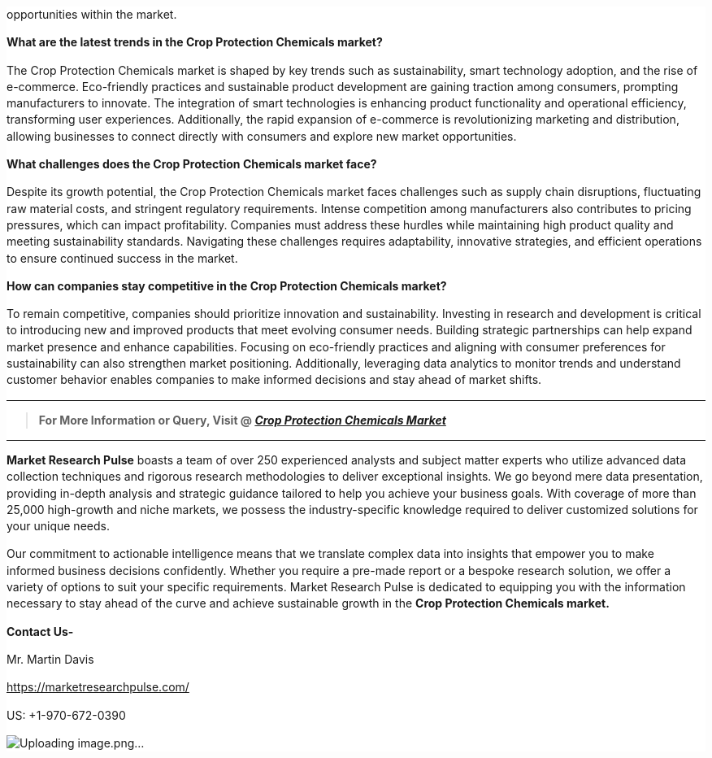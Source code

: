 opportunities within the market.</p><p><strong>What are the latest trends in the Crop Protection Chemicals market?</strong></p><p>The Crop Protection Chemicals market is shaped by key trends such as sustainability, smart technology adoption, and the rise of e-commerce. Eco-friendly practices and sustainable product development are gaining traction among consumers, prompting manufacturers to innovate. The integration of smart technologies is enhancing product functionality and operational efficiency, transforming user experiences. Additionally, the rapid expansion of e-commerce is revolutionizing marketing and distribution, allowing businesses to connect directly with consumers and explore new market opportunities.</p><p><strong>What challenges does the Crop Protection Chemicals market face?</strong></p><p>Despite its growth potential, the Crop Protection Chemicals market faces challenges such as supply chain disruptions, fluctuating raw material costs, and stringent regulatory requirements. Intense competition among manufacturers also contributes to pricing pressures, which can impact profitability. Companies must address these hurdles while maintaining high product quality and meeting sustainability standards. Navigating these challenges requires adaptability, innovative strategies, and efficient operations to ensure continued success in the market.</p><p><strong>How can companies stay competitive in the Crop Protection Chemicals market?</strong></p><p>To remain competitive, companies should prioritize innovation and sustainability. Investing in research and development is critical to introducing new and improved products that meet evolving consumer needs. Building strategic partnerships can help expand market presence and enhance capabilities. Focusing on eco-friendly practices and aligning with consumer preferences for sustainability can also strengthen market positioning. Additionally, leveraging data analytics to monitor trends and understand customer behavior enables companies to make informed decisions and stay ahead of market shifts.</p><hr /><blockquote><p><strong>For More Information or Query, Visit @&nbsp;<em><a href="https://marketresearchpulse.com/report/1040/crop-protection-chemicals-market?utm_source=Linkedin&utm_medium=029">Crop Protection Chemicals Market</a></em></strong></p></blockquote><hr /><p><strong>Market Research Pulse</strong> boasts a team of over 250 experienced analysts and subject matter experts who utilize advanced data collection techniques and rigorous research methodologies to deliver exceptional insights. We go beyond mere data presentation, providing in-depth analysis and strategic guidance tailored to help you achieve your business goals. With coverage of more than 25,000 high-growth and niche markets, we possess the industry-specific knowledge required to deliver customized solutions for your unique needs.</p><p>Our commitment to actionable intelligence means that we translate complex data into insights that empower you to make informed business decisions confidently. Whether you require a pre-made report or a bespoke research solution, we offer a variety of options to suit your specific requirements. Market Research Pulse is dedicated to equipping you with the information necessary to stay ahead of the curve and achieve sustainable growth in the <strong>Crop Protection Chemicals market.</strong></p><p><strong>Contact Us-</strong></p><p>Mr. Martin Davis</p><p>https://marketresearchpulse.com/</p><p>US: +1-970-672-0390</p>
![Uploading image.png…]()
